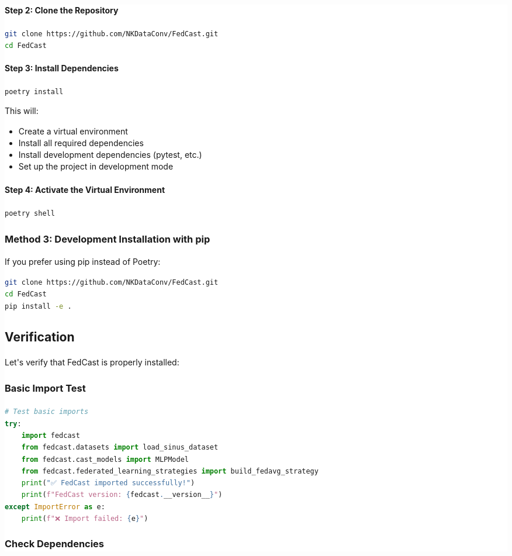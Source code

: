 #### Step 2: Clone the Repository

```bash
git clone https://github.com/NKDataConv/FedCast.git
cd FedCast
```

#### Step 3: Install Dependencies

```bash
poetry install
```

This will:
- Create a virtual environment
- Install all required dependencies
- Install development dependencies (pytest, etc.)
- Set up the project in development mode

#### Step 4: Activate the Virtual Environment

```bash
poetry shell
```

### Method 3: Development Installation with pip

If you prefer using pip instead of Poetry:

```bash
git clone https://github.com/NKDataConv/FedCast.git
cd FedCast
pip install -e .
```

## Verification

Let's verify that FedCast is properly installed:

### Basic Import Test

```python
# Test basic imports
try:
    import fedcast
    from fedcast.datasets import load_sinus_dataset
    from fedcast.cast_models import MLPModel
    from fedcast.federated_learning_strategies import build_fedavg_strategy
    print("✅ FedCast imported successfully!")
    print(f"FedCast version: {fedcast.__version__}")
except ImportError as e:
    print(f"❌ Import failed: {e}")
```

### Check Dependencies
